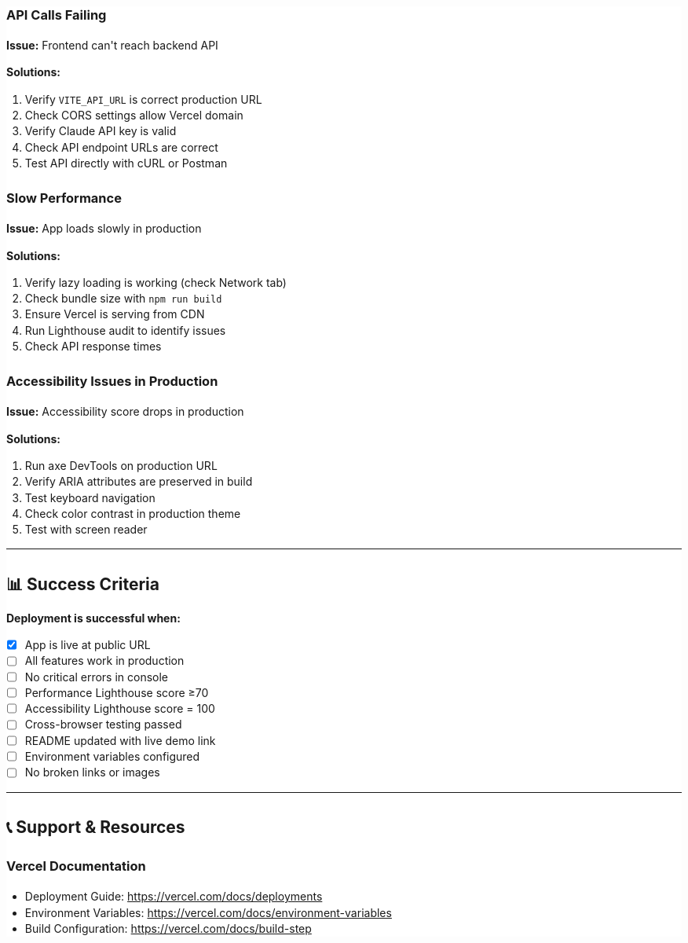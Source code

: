 ### API Calls Failing
**Issue:** Frontend can't reach backend API

**Solutions:**
1. Verify `VITE_API_URL` is correct production URL
2. Check CORS settings allow Vercel domain
3. Verify Claude API key is valid
4. Check API endpoint URLs are correct
5. Test API directly with cURL or Postman

### Slow Performance
**Issue:** App loads slowly in production

**Solutions:**
1. Verify lazy loading is working (check Network tab)
2. Check bundle size with `npm run build`
3. Ensure Vercel is serving from CDN
4. Run Lighthouse audit to identify issues
5. Check API response times

### Accessibility Issues in Production
**Issue:** Accessibility score drops in production

**Solutions:**
1. Run axe DevTools on production URL
2. Verify ARIA attributes are preserved in build
3. Test keyboard navigation
4. Check color contrast in production theme
5. Test with screen reader

---

## 📊 Success Criteria

**Deployment is successful when:**
- [x] App is live at public URL
- [ ] All features work in production
- [ ] No critical errors in console
- [ ] Performance Lighthouse score ≥70
- [ ] Accessibility Lighthouse score = 100
- [ ] Cross-browser testing passed
- [ ] README updated with live demo link
- [ ] Environment variables configured
- [ ] No broken links or images

---

## 📞 Support & Resources

### Vercel Documentation
- Deployment Guide: https://vercel.com/docs/deployments
- Environment Variables: https://vercel.com/docs/environment-variables
- Build Configuration: https://vercel.com/docs/build-step
